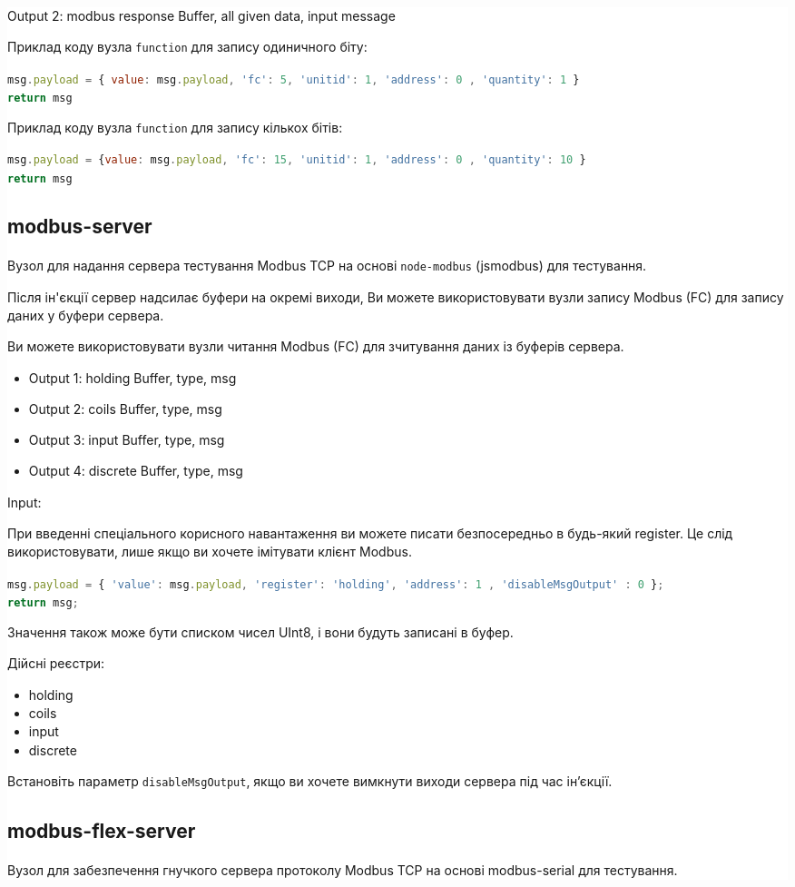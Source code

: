 Output 2: modbus response Buffer, all given data, input message 

Приклад коду вузла `function` для запису одиничного біту: 

```js
msg.payload = { value: msg.payload, 'fc': 5, 'unitid': 1, 'address': 0 , 'quantity': 1 }
return msg
```

Приклад коду вузла `function` для запису кількох бітів: 

```js
msg.payload = {value: msg.payload, 'fc': 15, 'unitid': 1, 'address': 0 , 'quantity': 10 } 
return msg
```

## modbus-server

Вузол для надання сервера тестування Modbus TCP на основі `node-modbus` (jsmodbus) для тестування.

Після ін'єкції сервер надсилає буфери на окремі виходи, Ви можете використовувати вузли запису Modbus (FC) для запису даних у буфери сервера.

Ви можете використовувати вузли читання Modbus (FC) для зчитування даних із буферів сервера.

- Output 1: holding Buffer, type, msg 

- Output 2: coils Buffer, type, msg 

- Output 3: input Buffer, type, msg  

- Output 4: discrete Buffer, type, msg 


Input: 

При введенні спеціального корисного навантаження ви можете писати безпосередньо в будь-який register. Це слід використовувати, лише якщо ви хочете імітувати клієнт Modbus.

```js
msg.payload = { 'value': msg.payload, 'register': 'holding', 'address': 1 , 'disableMsgOutput' : 0 }; 
return msg;
```

Значення також може бути списком чисел UInt8, і вони будуть записані в буфер.

  Дійсні реєстри:

- holding 
- coils 
- input 
- discrete  

Встановіть параметр `disableMsgOutput`, якщо ви хочете вимкнути виходи сервера під час ін’єкції.

## modbus-flex-server

Вузол для забезпечення гнучкого сервера протоколу Modbus TCP на основі modbus-serial для тестування.
